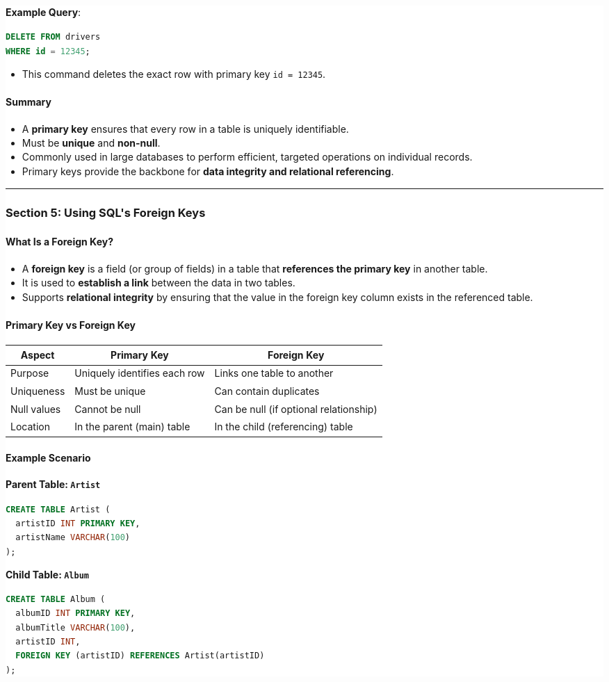 **Example Query**:

```sql
DELETE FROM drivers
WHERE id = 12345;
```

* This command deletes the exact row with primary key `id = 12345`.

#### Summary

* A **primary key** ensures that every row in a table is uniquely identifiable.
* Must be **unique** and **non-null**.
* Commonly used in large databases to perform efficient, targeted operations on individual records.
* Primary keys provide the backbone for **data integrity and relational referencing**.
---

### Section 5: Using SQL's Foreign Keys

#### What Is a Foreign Key?

* A **foreign key** is a field (or group of fields) in a table that **references the primary key** in another table.
* It is used to **establish a link** between the data in two tables.
* Supports **relational integrity** by ensuring that the value in the foreign key column exists in the referenced table.

#### Primary Key vs Foreign Key

| Aspect      | Primary Key                  | Foreign Key                            |
| ----------- | ---------------------------- | -------------------------------------- |
| Purpose     | Uniquely identifies each row | Links one table to another             |
| Uniqueness  | Must be unique               | Can contain duplicates                 |
| Null values | Cannot be null               | Can be null (if optional relationship) |
| Location    | In the parent (main) table   | In the child (referencing) table       |

#### Example Scenario

**Parent Table: `Artist`**

```sql
CREATE TABLE Artist (
  artistID INT PRIMARY KEY,
  artistName VARCHAR(100)
);
```

**Child Table: `Album`**

```sql
CREATE TABLE Album (
  albumID INT PRIMARY KEY,
  albumTitle VARCHAR(100),
  artistID INT,
  FOREIGN KEY (artistID) REFERENCES Artist(artistID)
);
```
